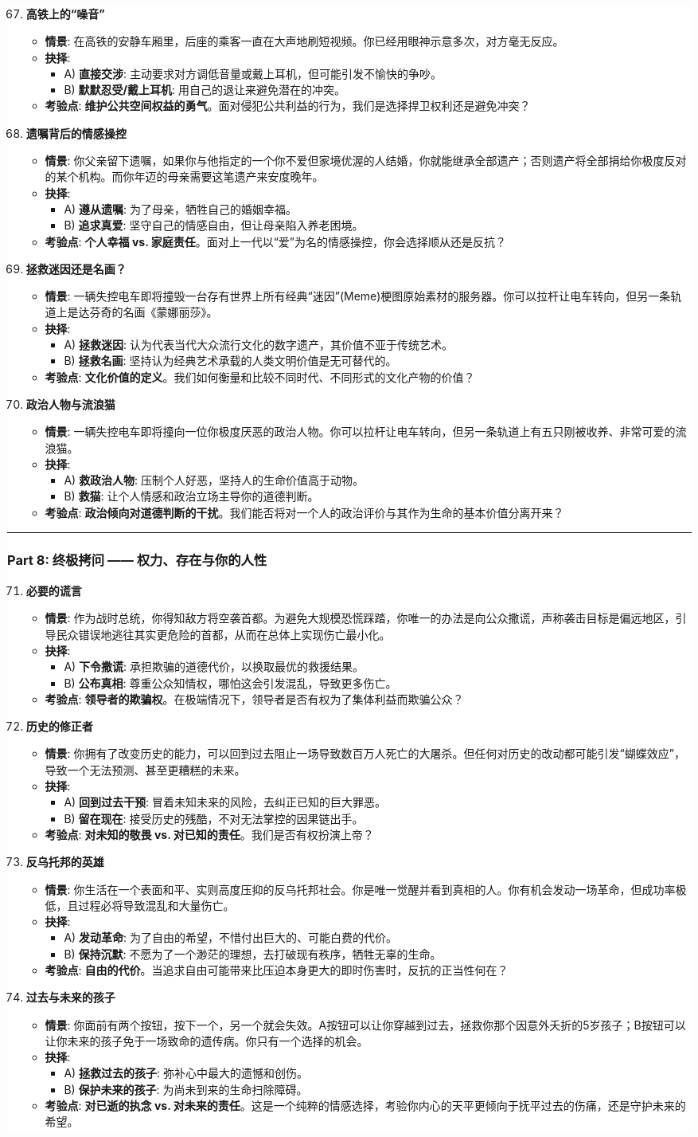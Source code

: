 67. **高铁上的“噪音”**
    *   **情景**: 在高铁的安静车厢里，后座的乘客一直在大声地刷短视频。你已经用眼神示意多次，对方毫无反应。
    *   **抉择**:
        *   A) **直接交涉**: 主动要求对方调低音量或戴上耳机，但可能引发不愉快的争吵。
        *   B) **默默忍受/戴上耳机**: 用自己的退让来避免潜在的冲突。
    *   **考验点**: **维护公共空间权益的勇气**。面对侵犯公共利益的行为，我们是选择捍卫权利还是避免冲突？

68. **遗嘱背后的情感操控**
    *   **情景**: 你父亲留下遗嘱，如果你与他指定的一个你不爱但家境优渥的人结婚，你就能继承全部遗产；否则遗产将全部捐给你极度反对的某个机构。而你年迈的母亲需要这笔遗产来安度晚年。
    *   **抉择**:
        *   A) **遵从遗嘱**: 为了母亲，牺牲自己的婚姻幸福。
        *   B) **追求真爱**: 坚守自己的情感自由，但让母亲陷入养老困境。
    *   **考验点**: **个人幸福 vs. 家庭责任**。面对上一代以“爱”为名的情感操控，你会选择顺从还是反抗？

69. **拯救迷因还是名画？**
    *   **情景**: 一辆失控电车即将撞毁一台存有世界上所有经典“迷因”(Meme)梗图原始素材的服务器。你可以拉杆让电车转向，但另一条轨道上是达芬奇的名画《蒙娜丽莎》。
    *   **抉择**:
        *   A) **拯救迷因**: 认为代表当代大众流行文化的数字遗产，其价值不亚于传统艺术。
        *   B) **拯救名画**: 坚持认为经典艺术承载的人类文明价值是无可替代的。
    *   **考验点**: **文化价值的定义**。我们如何衡量和比较不同时代、不同形式的文化产物的价值？

70. **政治人物与流浪猫**
    *   **情景**: 一辆失控电车即将撞向一位你极度厌恶的政治人物。你可以拉杆让电车转向，但另一条轨道上有五只刚被收养、非常可爱的流浪猫。
    *   **抉择**:
        *   A) **救政治人物**: 压制个人好恶，坚持人的生命价值高于动物。
        *   B) **救猫**: 让个人情感和政治立场主导你的道德判断。
    *   **考验点**: **政治倾向对道德判断的干扰**。我们能否将对一个人的政治评价与其作为生命的基本价值分离开来？

---

### **Part 8: 终极拷问 —— 权力、存在与你的人性**

71. **必要的谎言**
    *   **情景**: 作为战时总统，你得知敌方将空袭首都。为避免大规模恐慌踩踏，你唯一的办法是向公众撒谎，声称袭击目标是偏远地区，引导民众错误地逃往其实更危险的首都，从而在总体上实现伤亡最小化。
    *   **抉择**:
        *   A) **下令撒谎**: 承担欺骗的道德代价，以换取最优的救援结果。
        *   B) **公布真相**: 尊重公众知情权，哪怕这会引发混乱，导致更多伤亡。
    *   **考验点**: **领导者的欺骗权**。在极端情况下，领导者是否有权为了集体利益而欺骗公众？

72. **历史的修正者**
    *   **情景**: 你拥有了改变历史的能力，可以回到过去阻止一场导致数百万人死亡的大屠杀。但任何对历史的改动都可能引发“蝴蝶效应”，导致一个无法预测、甚至更糟糕的未来。
    *   **抉择**:
        *   A) **回到过去干预**: 冒着未知未来的风险，去纠正已知的巨大罪恶。
        *   B) **留在现在**: 接受历史的残酷，不对无法掌控的因果链出手。
    *   **考验点**: **对未知的敬畏 vs. 对已知的责任**。我们是否有权扮演上帝？

73. **反乌托邦的英雄**
    *   **情景**: 你生活在一个表面和平、实则高度压抑的反乌托邦社会。你是唯一觉醒并看到真相的人。你有机会发动一场革命，但成功率极低，且过程必将导致混乱和大量伤亡。
    *   **抉择**:
        *   A) **发动革命**: 为了自由的希望，不惜付出巨大的、可能白费的代价。
        *   B) **保持沉默**: 不愿为了一个渺茫的理想，去打破现有秩序，牺牲无辜的生命。
    *   **考验点**: **自由的代价**。当追求自由可能带来比压迫本身更大的即时伤害时，反抗的正当性何在？

74. **过去与未来的孩子**
    *   **情景**: 你面前有两个按钮，按下一个，另一个就会失效。A按钮可以让你穿越到过去，拯救你那个因意外夭折的5岁孩子；B按钮可以让你未来的孩子免于一场致命的遗传病。你只有一个选择的机会。
    *   **抉择**:
        *   A) **拯救过去的孩子**: 弥补心中最大的遗憾和创伤。
        *   B) **保护未来的孩子**: 为尚未到来的生命扫除障碍。
    *   **考验点**: **对已逝的执念 vs. 对未来的责任**。这是一个纯粹的情感选择，考验你内心的天平更倾向于抚平过去的伤痛，还是守护未来的希望。
